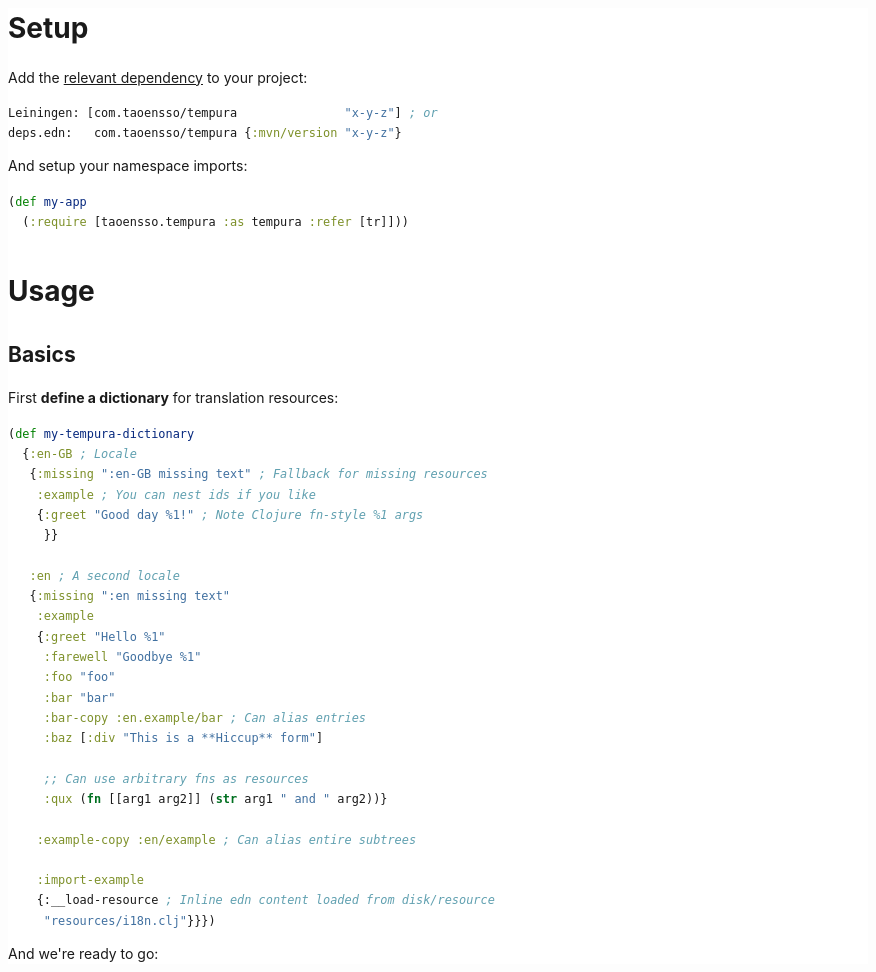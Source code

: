 # Setup

Add the [relevant dependency](../#latest-releases) to your project:

```clojure
Leiningen: [com.taoensso/tempura               "x-y-z"] ; or
deps.edn:   com.taoensso/tempura {:mvn/version "x-y-z"}
```

And setup your namespace imports:

```clojure
(def my-app
  (:require [taoensso.tempura :as tempura :refer [tr]]))
```

# Usage

## Basics

First **define a dictionary** for translation resources:

```clojure
(def my-tempura-dictionary
  {:en-GB ; Locale
   {:missing ":en-GB missing text" ; Fallback for missing resources
    :example ; You can nest ids if you like
    {:greet "Good day %1!" ; Note Clojure fn-style %1 args
     }}

   :en ; A second locale
   {:missing ":en missing text"
    :example
    {:greet "Hello %1"
     :farewell "Goodbye %1"
     :foo "foo"
     :bar "bar"
     :bar-copy :en.example/bar ; Can alias entries
     :baz [:div "This is a **Hiccup** form"]

     ;; Can use arbitrary fns as resources
     :qux (fn [[arg1 arg2]] (str arg1 " and " arg2))}

    :example-copy :en/example ; Can alias entire subtrees

    :import-example
    {:__load-resource ; Inline edn content loaded from disk/resource
     "resources/i18n.clj"}}})
```

And we're ready to go:
